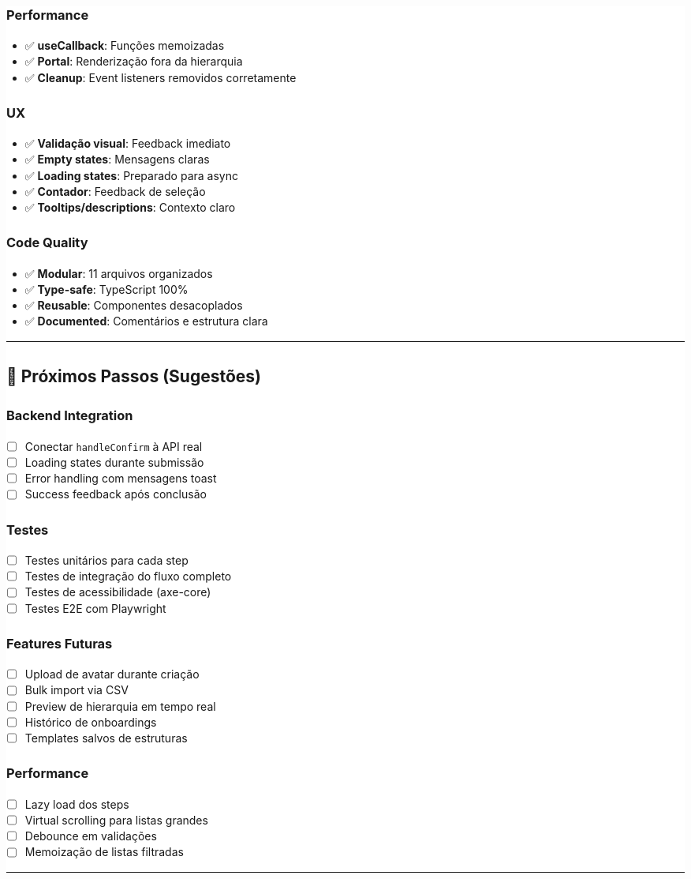 ### Performance

- ✅ **useCallback**: Funções memoizadas
- ✅ **Portal**: Renderização fora da hierarquia
- ✅ **Cleanup**: Event listeners removidos corretamente

### UX

- ✅ **Validação visual**: Feedback imediato
- ✅ **Empty states**: Mensagens claras
- ✅ **Loading states**: Preparado para async
- ✅ **Contador**: Feedback de seleção
- ✅ **Tooltips/descriptions**: Contexto claro

### Code Quality

- ✅ **Modular**: 11 arquivos organizados
- ✅ **Type-safe**: TypeScript 100%
- ✅ **Reusable**: Componentes desacoplados
- ✅ **Documented**: Comentários e estrutura clara

---

## 🚀 Próximos Passos (Sugestões)

### Backend Integration

- [ ] Conectar `handleConfirm` à API real
- [ ] Loading states durante submissão
- [ ] Error handling com mensagens toast
- [ ] Success feedback após conclusão

### Testes

- [ ] Testes unitários para cada step
- [ ] Testes de integração do fluxo completo
- [ ] Testes de acessibilidade (axe-core)
- [ ] Testes E2E com Playwright

### Features Futuras

- [ ] Upload de avatar durante criação
- [ ] Bulk import via CSV
- [ ] Preview de hierarquia em tempo real
- [ ] Histórico de onboardings
- [ ] Templates salvos de estruturas

### Performance

- [ ] Lazy load dos steps
- [ ] Virtual scrolling para listas grandes
- [ ] Debounce em validações
- [ ] Memoização de listas filtradas

---